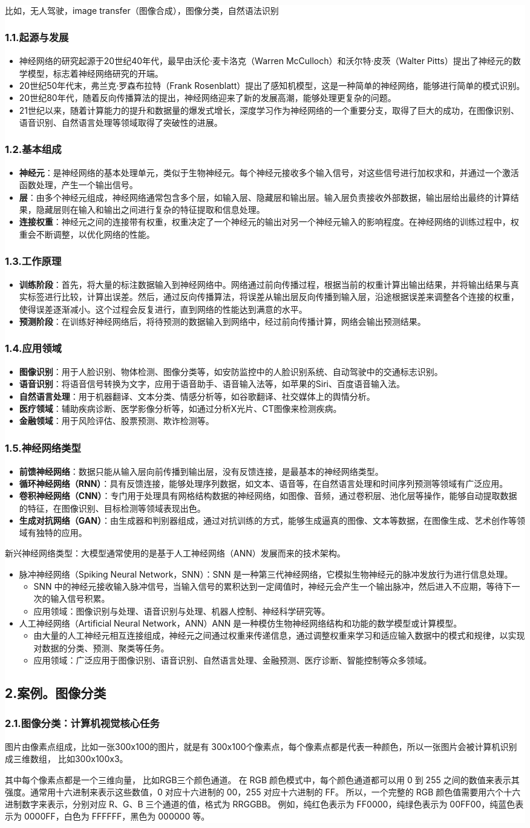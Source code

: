 比如，无人驾驶，image transfer（图像合成），图像分类，自然语法识别

### 1.1.起源与发展
- 神经网络的研究起源于20世纪40年代，最早由沃伦·麦卡洛克（Warren McCulloch）和沃尔特·皮茨（Walter Pitts）提出了神经元的数学模型，标志着神经网络研究的开端。
- 20世纪50年代末，弗兰克·罗森布拉特（Frank Rosenblatt）提出了感知机模型，这是一种简单的神经网络，能够进行简单的模式识别。
- 20世纪80年代，随着反向传播算法的提出，神经网络迎来了新的发展高潮，能够处理更复杂的问题。
- 21世纪以来，随着计算能力的提升和数据量的爆发式增长，深度学习作为神经网络的一个重要分支，取得了巨大的成功，在图像识别、语音识别、自然语言处理等领域取得了突破性的进展。

### 1.2.基本组成
- **神经元**：是神经网络的基本处理单元，类似于生物神经元。每个神经元接收多个输入信号，对这些信号进行加权求和，并通过一个激活函数处理，产生一个输出信号。
- **层**：由多个神经元组成，神经网络通常包含多个层，如输入层、隐藏层和输出层。输入层负责接收外部数据，输出层给出最终的计算结果，隐藏层则在输入和输出之间进行复杂的特征提取和信息处理。
- **连接权重**：神经元之间的连接带有权重，权重决定了一个神经元的输出对另一个神经元输入的影响程度。在神经网络的训练过程中，权重会不断调整，以优化网络的性能。

### 1.3.工作原理
- **训练阶段**：首先，将大量的标注数据输入到神经网络中。网络通过前向传播过程，根据当前的权重计算出输出结果，并将输出结果与真实标签进行比较，计算出误差。然后，通过反向传播算法，将误差从输出层反向传播到输入层，沿途根据误差来调整各个连接的权重，使得误差逐渐减小。这个过程会反复进行，直到网络的性能达到满意的水平。
- **预测阶段**：在训练好神经网络后，将待预测的数据输入到网络中，经过前向传播计算，网络会输出预测结果。

### 1.4.应用领域
- **图像识别**：用于人脸识别、物体检测、图像分类等，如安防监控中的人脸识别系统、自动驾驶中的交通标志识别。
- **语音识别**：将语音信号转换为文字，应用于语音助手、语音输入法等，如苹果的Siri、百度语音输入法。
- **自然语言处理**：用于机器翻译、文本分类、情感分析等，如谷歌翻译、社交媒体上的舆情分析。
- **医疗领域**：辅助疾病诊断、医学影像分析等，如通过分析X光片、CT图像来检测疾病。
- **金融领域**：用于风险评估、股票预测、欺诈检测等。

### 1.5.神经网络类型
- **前馈神经网络**：数据只能从输入层向前传播到输出层，没有反馈连接，是最基本的神经网络类型。
- **循环神经网络（RNN）**：具有反馈连接，能够处理序列数据，如文本、语音等，在自然语言处理和时间序列预测等领域有广泛应用。
- **卷积神经网络（CNN）**：专门用于处理具有网格结构数据的神经网络，如图像、音频，通过卷积层、池化层等操作，能够自动提取数据的特征，在图像识别、目标检测等领域表现出色。
- **生成对抗网络（GAN）**：由生成器和判别器组成，通过对抗训练的方式，能够生成逼真的图像、文本等数据，在图像生成、艺术创作等领域有独特的应用。

新兴神经网络类型：大模型通常使用的是基于人工神经网络（ANN）发展而来的技术架构。
- 脉冲神经网络（Spiking Neural Network，SNN）：SNN 是一种第三代神经网络，它模拟生物神经元的脉冲发放行为进行信息处理。 
  - SNN 中的神经元接收输入脉冲信号，当输入信号的累积达到一定阈值时，神经元会产生一个输出脉冲，然后进入不应期，等待下一次的输入信号积累。
  - 应用领域：图像识别与处理、语音识别与处理、机器人控制、神经科学研究等。
- 人工神经网络（Artificial Neural Network，ANN）ANN 是一种模仿生物神经网络结构和功能的数学模型或计算模型。
  - 由大量的人工神经元相互连接组成，神经元之间通过权重来传递信息，通过调整权重来学习和适应输入数据中的模式和规律，以实现对数据的分类、预测、聚类等任务。
  - 应用领域：广泛应用于图像识别、语音识别、自然语言处理、金融预测、医疗诊断、智能控制等众多领域。

## 2.案例。图像分类

### 2.1.图像分类：计算机视觉核心任务

图片由像素点组成，比如一张300x100的图片，就是有 300x100个像素点，每个像素点都是代表一种颜色，所以一张图片会被计算机识别成三维数组， 比如300x100x3。

其中每个像素点都是一个三维向量， 比如RGB三个颜色通道。
在 RGB 颜色模式中，每个颜色通道都可以用 0 到 255 之间的数值来表示其强度。通常用十六进制来表示这些数值，0 对应十六进制的 00，255 对应十六进制的 FF。
所以，一个完整的 RGB 颜色值需要用六个十六进制数字来表示，分别对应 R、G、B 三个通道的值，格式为 RRGGBB。
例如，纯红色表示为 FF0000，纯绿色表示为 00FF00，纯蓝色表示为 0000FF，白色为 FFFFFF，黑色为 000000 等。
